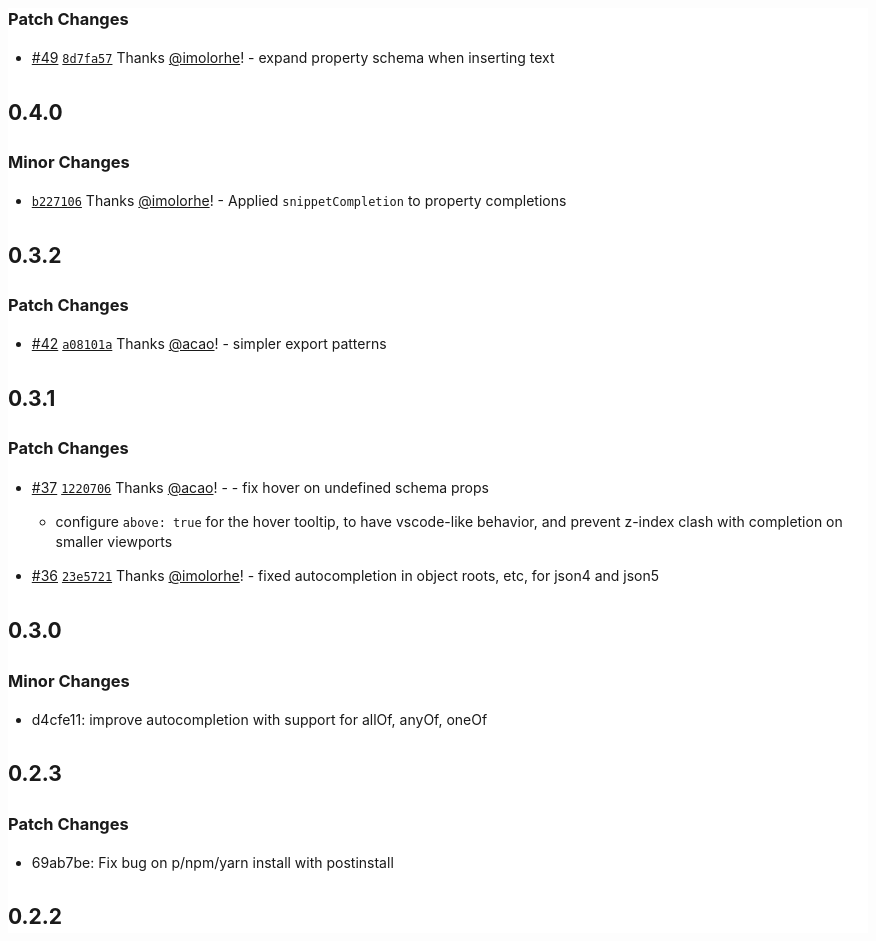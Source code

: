 ### Patch Changes

- [#49](https://github.com/acao/codemirror-json-schema/pull/49) [`8d7fa57`](https://github.com/acao/codemirror-json-schema/commit/8d7fa578d74e31d3ec0d6bde6dd55fdbd570c586) Thanks [@imolorhe](https://github.com/imolorhe)! - expand property schema when inserting text

## 0.4.0

### Minor Changes

- [`b227106`](https://github.com/acao/codemirror-json-schema/commit/b2271065dc9d2273094d0d193ceef2ad4248d62d) Thanks [@imolorhe](https://github.com/imolorhe)! - Applied `snippetCompletion` to property completions

## 0.3.2

### Patch Changes

- [#42](https://github.com/acao/codemirror-json-schema/pull/42) [`a08101a`](https://github.com/acao/codemirror-json-schema/commit/a08101a9fbae0979bc0cf11307102ce8bddd2572) Thanks [@acao](https://github.com/acao)! - simpler export patterns

## 0.3.1

### Patch Changes

- [#37](https://github.com/acao/codemirror-json-schema/pull/37) [`1220706`](https://github.com/acao/codemirror-json-schema/commit/12207063b8243caae814ec87b0c2dbb0ba7cddf6) Thanks [@acao](https://github.com/acao)! - - fix hover on undefined schema props

  - configure `above: true` for the hover tooltip, to have vscode-like behavior, and prevent z-index clash with completion on smaller viewports

- [#36](https://github.com/acao/codemirror-json-schema/pull/36) [`23e5721`](https://github.com/acao/codemirror-json-schema/commit/23e572147a3b8d718d52761ee431186a8b297b9d) Thanks [@imolorhe](https://github.com/imolorhe)! - fixed autocompletion in object roots, etc, for json4 and json5

## 0.3.0

### Minor Changes

- d4cfe11: improve autocompletion with support for allOf, anyOf, oneOf

## 0.2.3

### Patch Changes

- 69ab7be: Fix bug on p/npm/yarn install with postinstall

## 0.2.2

